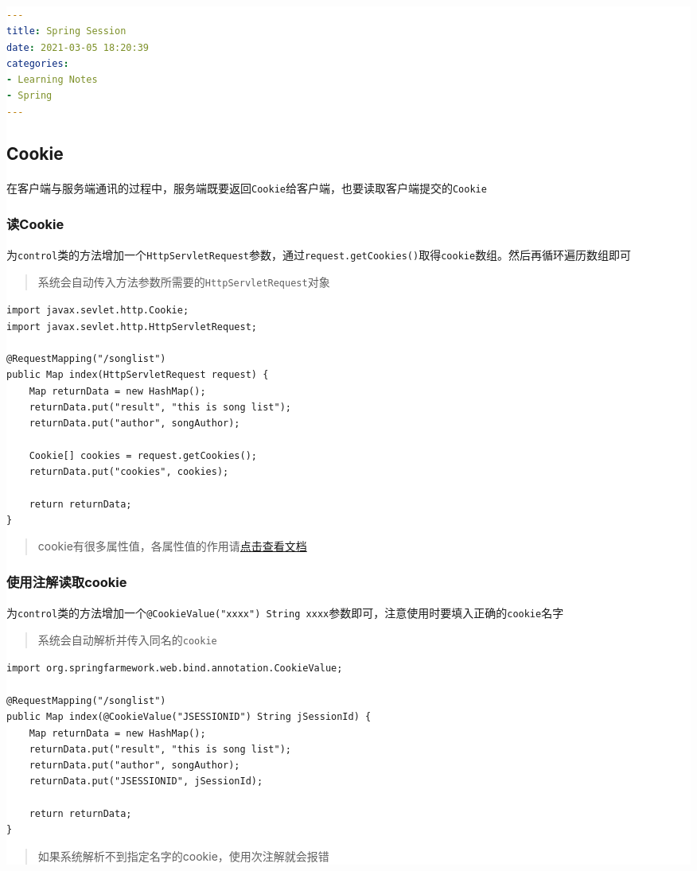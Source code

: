 ```yaml
---
title: Spring Session
date: 2021-03-05 18:20:39
categories:
- Learning Notes
- Spring
---
```

## Cookie

在客户端与服务端通讯的过程中，服务端既要返回`Cookie`给客户端，也要读取客户端提交的`Cookie`

### 读Cookie

为`control`类的方法增加一个`HttpServletRequest`参数，通过`request.getCookies()`取得`cookie`数组。然后再循环遍历数组即可

> 系统会自动传入方法参数所需要的`HttpServletRequest`对象

    import javax.sevlet.http.Cookie;
    import javax.sevlet.http.HttpServletRequest;

    @RequestMapping("/songlist")
    public Map index(HttpServletRequest request) {
        Map returnData = new HashMap();
        returnData.put("result", "this is song list");
        returnData.put("author", songAuthor);

        Cookie[] cookies = request.getCookies();
        returnData.put("cookies", cookies);

        return returnData;
    }

> cookie有很多属性值，各属性值的作用请[点击查看文档](https://fivemountain.github.io/2021/03/07/cookie%E7%9A%84%E9%87%8D%E8%A6%81%E5%B1%9E%E6%80%A7/)

### 使用注解读取cookie

为`control`类的方法增加一个`@CookieValue("xxxx") String xxxx`参数即可，注意使用时要填入正确的`cookie`名字

> 系统会自动解析并传入同名的`cookie`

    import org.springfarmework.web.bind.annotation.CookieValue;

    @RequestMapping("/songlist")
    public Map index(@CookieValue("JSESSIONID") String jSessionId) {
        Map returnData = new HashMap();
        returnData.put("result", "this is song list");
        returnData.put("author", songAuthor);
        returnData.put("JSESSIONID", jSessionId);

        return returnData;
    }

> 如果系统解析不到指定名字的cookie，使用次注解就会报错
